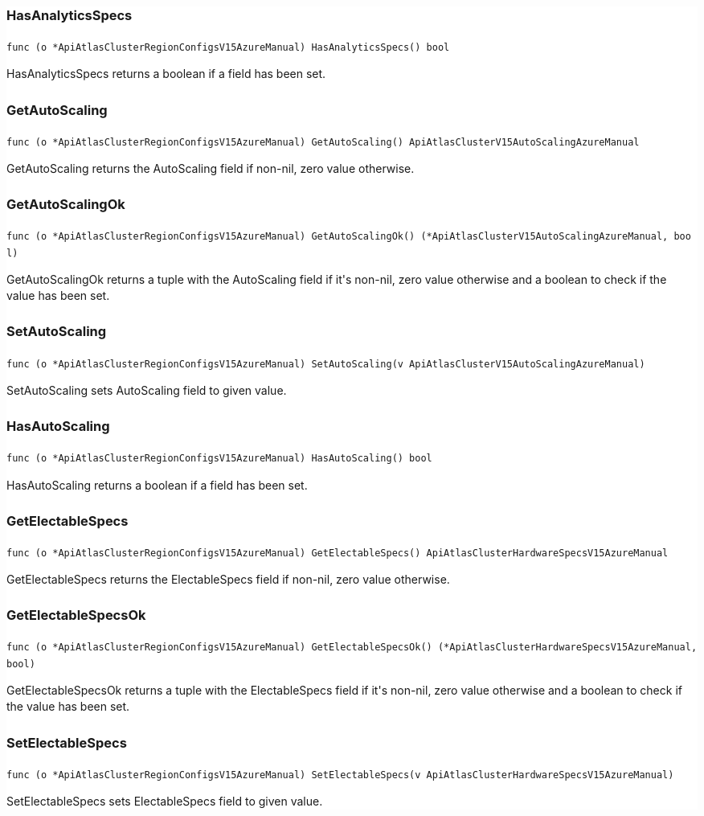 ### HasAnalyticsSpecs

`func (o *ApiAtlasClusterRegionConfigsV15AzureManual) HasAnalyticsSpecs() bool`

HasAnalyticsSpecs returns a boolean if a field has been set.

### GetAutoScaling

`func (o *ApiAtlasClusterRegionConfigsV15AzureManual) GetAutoScaling() ApiAtlasClusterV15AutoScalingAzureManual`

GetAutoScaling returns the AutoScaling field if non-nil, zero value otherwise.

### GetAutoScalingOk

`func (o *ApiAtlasClusterRegionConfigsV15AzureManual) GetAutoScalingOk() (*ApiAtlasClusterV15AutoScalingAzureManual, bool)`

GetAutoScalingOk returns a tuple with the AutoScaling field if it's non-nil, zero value otherwise
and a boolean to check if the value has been set.

### SetAutoScaling

`func (o *ApiAtlasClusterRegionConfigsV15AzureManual) SetAutoScaling(v ApiAtlasClusterV15AutoScalingAzureManual)`

SetAutoScaling sets AutoScaling field to given value.

### HasAutoScaling

`func (o *ApiAtlasClusterRegionConfigsV15AzureManual) HasAutoScaling() bool`

HasAutoScaling returns a boolean if a field has been set.

### GetElectableSpecs

`func (o *ApiAtlasClusterRegionConfigsV15AzureManual) GetElectableSpecs() ApiAtlasClusterHardwareSpecsV15AzureManual`

GetElectableSpecs returns the ElectableSpecs field if non-nil, zero value otherwise.

### GetElectableSpecsOk

`func (o *ApiAtlasClusterRegionConfigsV15AzureManual) GetElectableSpecsOk() (*ApiAtlasClusterHardwareSpecsV15AzureManual, bool)`

GetElectableSpecsOk returns a tuple with the ElectableSpecs field if it's non-nil, zero value otherwise
and a boolean to check if the value has been set.

### SetElectableSpecs

`func (o *ApiAtlasClusterRegionConfigsV15AzureManual) SetElectableSpecs(v ApiAtlasClusterHardwareSpecsV15AzureManual)`

SetElectableSpecs sets ElectableSpecs field to given value.
